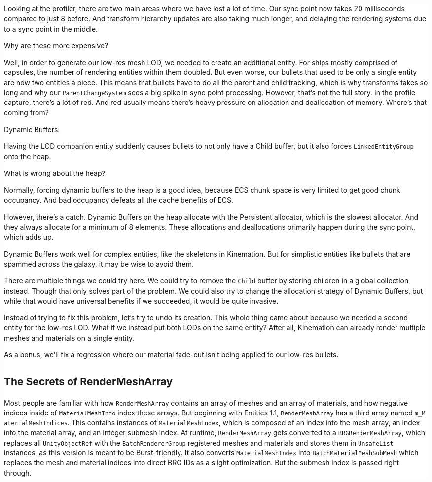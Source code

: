 Looking at the profiler, there are two main areas where we have lost a lot of
time. Our sync point now takes 20 milliseconds compared to just 8 before. And
transform hierarchy updates are also taking much longer, and delaying the
rendering systems due to a sync point in the middle.

Why are these more expensive?

Well, in order to generate our low-res mesh LOD, we needed to create an
additional entity. For ships mostly comprised of capsules, the number of
rendering entities within them doubled. But even worse, our bullets that used to
be only a single entity are now two entities a piece. This means that bullets
have to do all the parent and child tracking, which is why transforms takes so
long and why our `ParentChangeSystem` sees a big spike in sync point processing.
However, that’s not the full story. In the profile capture, there’s a lot of
red. And red usually means there’s heavy pressure on allocation and deallocation
of memory. Where’s that coming from?

Dynamic Buffers.

Having the LOD companion entity suddenly causes bullets to not only have a Child
buffer, but it also forces `LinkedEntityGroup` onto the heap.

What is wrong about the heap?

Normally, forcing dynamic buffers to the heap is a good idea, because ECS chunk
space is very limited to get good chunk occupancy. And bad occupancy defeats all
the cache benefits of ECS.

However, there’s a catch. Dynamic Buffers on the heap allocate with the
Persistent allocator, which is the slowest allocator. And they always allocate
for a minimum of 8 elements. These allocations and deallocations primarily
happen during the sync point, which adds up.

Dynamic Buffers work well for complex entities, like the skeletons in
Kinemation. But for simplistic entities like bullets that are spammed across the
galaxy, it may be wise to avoid them.

There are multiple things we could try here. We could try to remove the `Child`
buffer by storing children in a global collection instead. Though that only
solves part of the problem. We could also try to change the allocation strategy
of Dynamic Buffers, but while that would have universal benefits if we
succeeded, it would be quite invasive.

Instead of trying to fix this problem, let’s try to undo its creation. This
whole thing came about because we needed a second entity for the low-res LOD.
What if we instead put both LODs on the same entity? After all, Kinemation can
already render multiple meshes and materials on a single entity.

As a bonus, we’ll fix a regression where our material fade-out isn’t being
applied to our low-res bullets.

## The Secrets of RenderMeshArray

Most people are familiar with how `RenderMeshArray` contains an array of meshes
and an array of materials, and how negative indices inside of `MaterialMeshInfo`
index these arrays. But beginning with Entities 1.1, `RenderMeshArray` has a
third array named `m_MaterialMeshIndices`. This contains instances of
`MaterialMeshIndex`, which is composed of an index into the mesh array, an index
into the material array, and an integer submesh index. At runtime,
`RenderMeshArray` gets converted to a `BRGRenderMeshArray`, which replaces all
`UnityObjectRef` with the `BatchRendererGroup` registered meshes and materials
and stores them in `UnsafeList` instances, as this version is meant to be
Burst-friendly. It also converts `MaterialMeshIndex` into
`BatchMaterialMeshSubMesh` which replaces the mesh and material indices into
direct BRG IDs as a slight optimization. But the submesh index is passed right
through.
